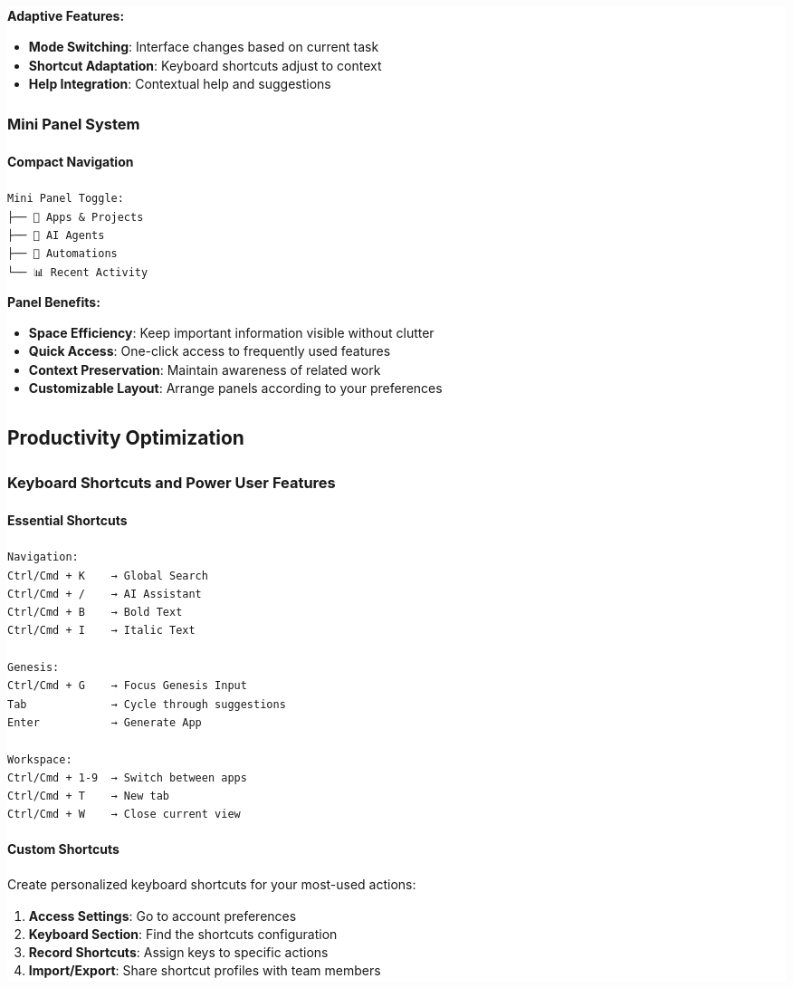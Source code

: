 **Adaptive Features:**
- **Mode Switching**: Interface changes based on current task
- **Shortcut Adaptation**: Keyboard shortcuts adjust to context
- **Help Integration**: Contextual help and suggestions

### Mini Panel System

#### Compact Navigation

```
Mini Panel Toggle:
├── 📱 Apps & Projects
├── 🤖 AI Agents
├── 🔄 Automations
└── 📊 Recent Activity
```

**Panel Benefits:**
- **Space Efficiency**: Keep important information visible without clutter
- **Quick Access**: One-click access to frequently used features
- **Context Preservation**: Maintain awareness of related work
- **Customizable Layout**: Arrange panels according to your preferences

## Productivity Optimization

### Keyboard Shortcuts and Power User Features

#### Essential Shortcuts

```
Navigation:
Ctrl/Cmd + K    → Global Search
Ctrl/Cmd + /    → AI Assistant
Ctrl/Cmd + B    → Bold Text
Ctrl/Cmd + I    → Italic Text

Genesis:
Ctrl/Cmd + G    → Focus Genesis Input
Tab             → Cycle through suggestions
Enter           → Generate App

Workspace:
Ctrl/Cmd + 1-9  → Switch between apps
Ctrl/Cmd + T    → New tab
Ctrl/Cmd + W    → Close current view
```

#### Custom Shortcuts

Create personalized keyboard shortcuts for your most-used actions:

1. **Access Settings**: Go to account preferences
2. **Keyboard Section**: Find the shortcuts configuration
3. **Record Shortcuts**: Assign keys to specific actions
4. **Import/Export**: Share shortcut profiles with team members
